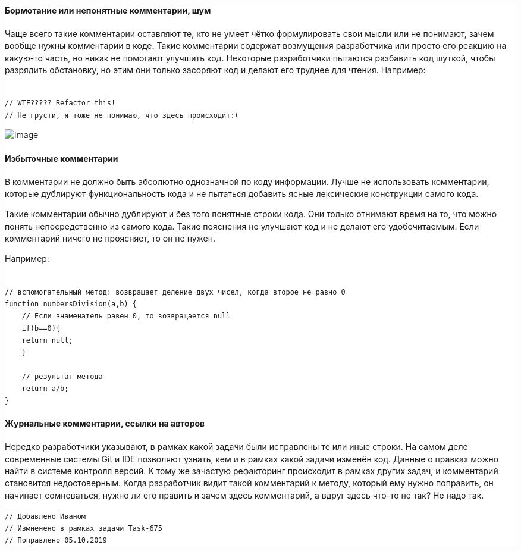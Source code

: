 #### Бормотание или непонятные комментарии, шум

Чаще всего такие комментарии оставляют те, кто не умеет чётко формулировать свои мысли или не понимают, зачем вообще нужны комментарии в коде. Такие комментарии содержат возмущения разработчика или просто его реакцию на какую-то часть, но никак не помогают улучшить код. Некоторые разработчики пытаются разбавить код шуткой, чтобы разрядить обстановку, но этим они только засоряют код и делают его труднее для чтения.
Например:

```

// WTF????? Refactor this!
// Не грусти, я тоже не понимаю, что здесь происходит:(

```

 ![image](https://user-images.githubusercontent.com/43491660/144230826-bb8f3bd2-ac6b-41b3-aec7-a8200959001b.png)

#### Избыточные комментарии

В комментарии не должно быть абсолютно однозначной по коду информации. Лучше не использовать комментарии, которые дублируют функциональность кода и не пытаться добавить ясные лексические конструкции самого кода. 

Такие комментарии обычно дублируют и без того понятные строки кода. Они только отнимают время на то, что можно понять непосредственно из самого кода. Такие пояснения не улучшают код и не делают его удобочитаемым. Если комментарий ничего не проясняет, то он не нужен.

Например:

```

// вспомогательный метод: возвращает деление двух чисел, когда второе не равно 0
function numbersDivision(a,b) {
    // Если знаменатель равен 0, то возвращается null
    if(b==0){
	return null;
    }

    // результат метода
    return a/b;
}

```

#### Журнальные комментарии, ссылки на авторов

Нередко разработчики указывают, в рамках какой задачи были исправлены те или иные строки. На самом деле современные системы Git и IDE позволяют узнать, кем и в рамках какой задачи изменён код. Данные о правках можно найти в системе контроля версий. К тому же зачастую рефакторинг происходит в рамках других задач, и комментарий становится недостоверным. 
Когда разработчик видит такой комментарий к методу, который ему нужно поправить, он начинает сомневаться, нужно ли его править и зачем здесь комментарий, а вдруг здесь что-то не так? Не надо так.

```
// Добавлено Иваном
// Измненено в рамках задачи Task-675
// Поправлено 05.10.2019

```
